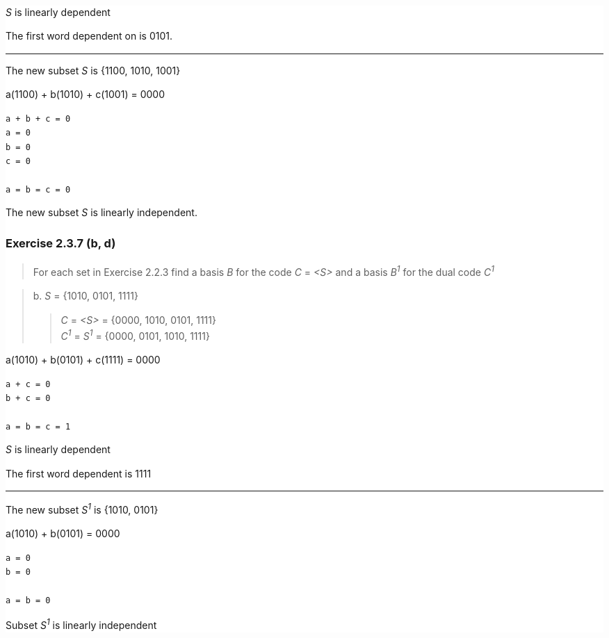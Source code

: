 _S_ is linearly dependent

The first word dependent on is 0101.

---

The new subset _S_ is {1100, 1010, 1001}

a(1100) + b(1010) + c(1001) = 0000

```
a + b + c = 0
a = 0
b = 0
c = 0

a = b = c = 0
```

The new subset _S_ is linearly independent.

### Exercise 2.3.7 (b, d)

> For each set in Exercise 2.2.3 find a basis _B_ for the code _C_ = _\<S\>_ and a basis _B<sup>1</sup>_ for the dual code _C<sup>1</sup>_



> b\. _S_ = {1010, 0101, 1111}
>
> > _C_ = _\<S\>_ = {0000, 1010, 0101, 1111}  
> > _C<sup>1</sup>_ = _S<sup>1</sup>_ = {0000, 0101, 1010, 1111}

a(1010) + b(0101) + c(1111) = 0000

```
a + c = 0
b + c = 0

a = b = c = 1
```

_S_ is linearly dependent

The first word dependent is 1111

---

The new subset _S<sup>1</sup>_ is {1010, 0101}

a(1010) + b(0101) = 0000

```
a = 0
b = 0

a = b = 0
```

Subset _S<sup>1</sup>_ is linearly independent
